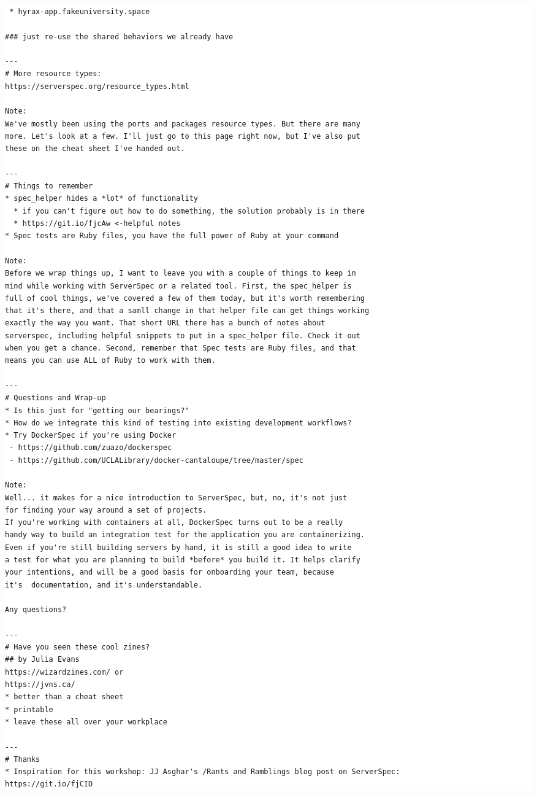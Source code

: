 ```
 * hyrax-app.fakeuniversity.space

### just re-use the shared behaviors we already have

---
# More resource types:
https://serverspec.org/resource_types.html

Note:
We've mostly been using the ports and packages resource types. But there are many
more. Let's look at a few. I'll just go to this page right now, but I've also put
these on the cheat sheet I've handed out.

---
# Things to remember
* spec_helper hides a *lot* of functionality
  * if you can't figure out how to do something, the solution probably is in there
  * https://git.io/fjcAw <-helpful notes
* Spec tests are Ruby files, you have the full power of Ruby at your command

Note:
Before we wrap things up, I want to leave you with a couple of things to keep in
mind while working with ServerSpec or a related tool. First, the spec_helper is
full of cool things, we've covered a few of them today, but it's worth remembering
that it's there, and that a samll change in that helper file can get things working
exactly the way you want. That short URL there has a bunch of notes about
serverspec, including helpful snippets to put in a spec_helper file. Check it out
when you get a chance. Second, remember that Spec tests are Ruby files, and that
means you can use ALL of Ruby to work with them.

---
# Questions and Wrap-up
* Is this just for "getting our bearings?"
* How do we integrate this kind of testing into existing development workflows?
* Try DockerSpec if you're using Docker
 - https://github.com/zuazo/dockerspec
 - https://github.com/UCLALibrary/docker-cantaloupe/tree/master/spec

Note:
Well... it makes for a nice introduction to ServerSpec, but, no, it's not just
for finding your way around a set of projects.
If you're working with containers at all, DockerSpec turns out to be a really
handy way to build an integration test for the application you are containerizing.
Even if you're still building servers by hand, it is still a good idea to write
a test for what you are planning to build *before* you build it. It helps clarify
your intentions, and will be a good basis for onboarding your team, because
it's  documentation, and it's understandable.

Any questions?

---
# Have you seen these cool zines?
## by Julia Evans
https://wizardzines.com/ or
https://jvns.ca/
* better than a cheat sheet
* printable
* leave these all over your workplace

---
# Thanks
* Inspiration for this workshop: JJ Asghar's /Rants and Ramblings blog post on ServerSpec:
https://git.io/fjCID
```